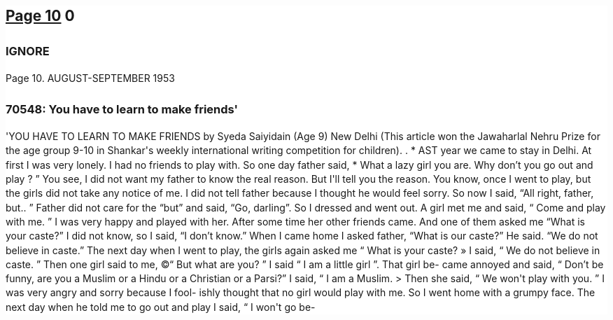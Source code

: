 ## [Page 10](https://demo.humlab.umu.se/courier/070452engo.pdf#page=10) 0

### IGNORE

Page 10. AUGUST-SEPTEMBER 1953 


### 70548: You have to learn to make friends'

  
    
'YOU HAVE 
TO LEARN TO 
MAKE 
FRIENDS 
by Syeda Saiyidain (Age 9) 
New Delhi 
(This article won the Jawaharlal 
Nehru Prize for the age group 9-10 in 
Shankar's weekly international writing 
competition for children). 
. * 
AST year we came to stay in Delhi. 
At first I was very lonely. I had 
no friends to play with. So one 
day father said, * What a lazy girl 
you are. Why don’t you go out and 
play ? ” You see, I did not want my 
father to know the real reason. But 
I'll tell you the reason. You know, 
once I went to play, but the girls did 
not take any notice of me. I did not 
tell father because I thought he would 
feel sorry. So now I said, “All right, 
father, but.. ” Father did not care 
for the “but” and said, “Go, darling”. 
So I dressed and went out. A girl 
met me and said, “ Come and play 
with me. ” I was very happy and 
played with her. After some time 
her other friends came. And one of 
them asked me “What is your caste?” 
I did not know, so I said, “I don’t 
know.” When I came home I asked 
father, “What is our caste?” He said. 
“We do not believe in caste.” 
The next day when I went to play, 
the girls again asked me “ What is 
your caste? » I said, “ We do not 
believe in caste. ” Then one girl said 
to me, ©“ But what are you? ” I said 
“ I am a little girl ”. That girl be- 
came annoyed and said, “ Don’t be 
funny, are you a Muslim or a Hindu or 
a Christian or a Parsi?” I said, 
“ I am a Muslim. > Then she said, 
“ We won't play with you. ” I was 
very angry and sorry because I fool- 
ishly thought that no girl would play 
with me. So I went home with a 
grumpy face. 
The next day when he told me to go 
out and play I said, “ I won't go be- 